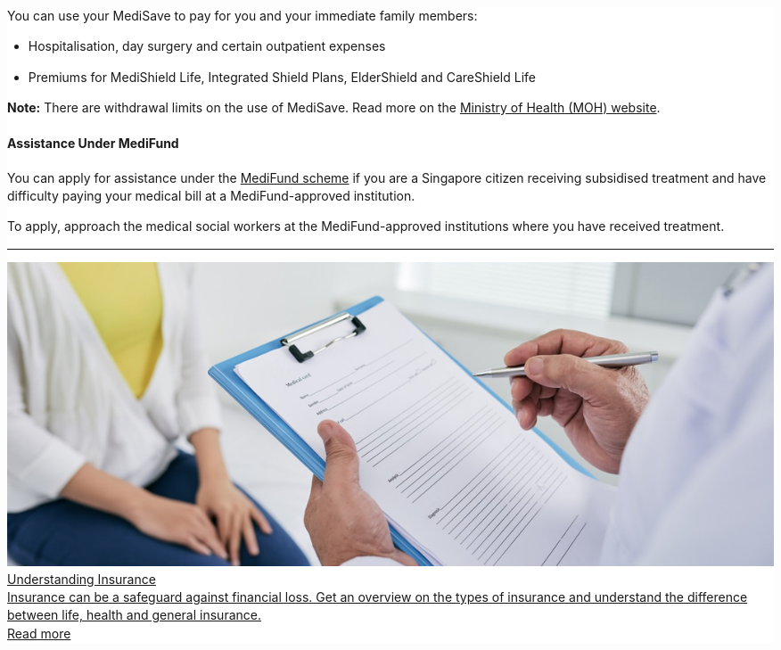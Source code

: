 <p>You can use your MediSave to pay for you and your immediate family members:</p>
<ul data-tight="true" class="tight">
<li>
<p>Hospitalisation, day surgery and certain outpatient expenses</p>
</li>
<li>
<p>Premiums for MediShield Life, Integrated Shield Plans, ElderShield and
CareShield Life</p>
</li>
</ul>
<p><strong>Note:</strong>&nbsp;There are withdrawal limits on the use of
MediSave. Read more on the&nbsp;<a href="https://www.moh.gov.sg/cost-financing/healthcare-schemes-subsidies/medisave" rel="noopener noreferrer nofollow" target="_blank">Ministry of Health (MOH) website</a>.</p>
<h4>Assistance Under MediFund</h4>
<p>You can apply for assistance under the&nbsp;<a href="https://www.moh.gov.sg/managing-expenses/schemes-and-subsidies/medifund" rel="noopener noreferrer nofollow" target="_blank">MediFund scheme</a>&nbsp;if
you are a Singapore citizen receiving subsidised treatment and have difficulty
paying your medical bill at a MediFund-approved institution.</p>
<p>To apply, approach the medical social workers at the MediFund-approved
institutions where you have received treatment.</p>
<hr>
<p></p>
<div class="isomer-card-grid"><a rel="noopener noreferrer nofollow" href="https://www.moneysense.gov.sg/insurance/" class="isomer-card"><div class="isomer-card-image"><div class="isomer-image-wrapper"><img style="width: 100%" height="auto" width="100%" alt="Placeholder image" src="/images/2018 MoneySense website images/doctor_patient_form6cff.jpg"></div></div><div class="isomer-card-body"><div class="isomer-card-title">Understanding Insurance</div><div class="isomer-card-description">Insurance can be a safeguard against financial loss. Get an overview on the types of insurance and understand the difference between life, health and general insurance.</div><div class="isomer-card-link">Read more</div></div></a>
</div>
<p></p>